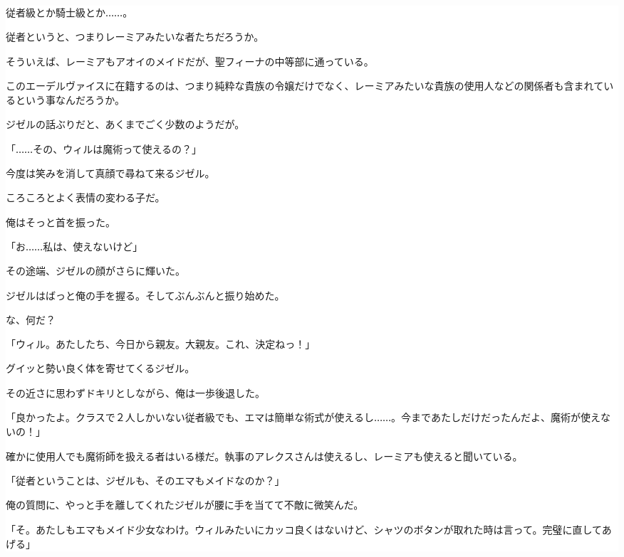  </p>
 <p id="L124">
  従者級とか騎士級とか……。
 </p>
 <p id="L125">
  従者というと、つまりレーミアみたいな者たちだろうか。
 </p>
 <p id="L126">
  そういえば、レーミアもアオイのメイドだが、聖フィーナの中等部に通っている。
 </p>
 <p id="L127">
  このエーデルヴァイスに在籍するのは、つまり純粋な貴族の令嬢だけでなく、レーミアみたいな貴族の使用人などの関係者も含まれているという事なんだろうか。
 </p>
 <p id="L128">
  ジゼルの話ぶりだと、あくまでごく少数のようだが。
 </p>
 <p id="L129">
  「……その、ウィルは魔術って使えるの？」
 </p>
 <p id="L130">
  今度は笑みを消して真顔で尋ねて来るジゼル。
 </p>
 <p id="L131">
  ころころとよく表情の変わる子だ。
 </p>
 <p id="L132">
  俺はそっと首を振った。
 </p>
 <p id="L133">
  「お……私は、使えないけど」
 </p>
 <p id="L134">
  その途端、ジゼルの顔がさらに輝いた。
 </p>
 <p id="L135">
  ジゼルはばっと俺の手を握る。そしてぶんぶんと振り始めた。
 </p>
 <p id="L136">
  な、何だ？
 </p>
 <p id="L137">
  「ウィル。あたしたち、今日から親友。大親友。これ、決定ねっ！」
 </p>
 <p id="L138">
  グイッと勢い良く体を寄せてくるジゼル。
 </p>
 <p id="L139">
  その近さに思わずドキリとしながら、俺は一歩後退した。
 </p>
 <p id="L140">
  「良かったよ。クラスで２人しかいない従者級でも、エマは簡単な術式が使えるし……。今まであたしだけだったんだよ、魔術が使えないの！」
 </p>
 <p id="L141">
  確かに使用人でも魔術師を扱える者はいる様だ。執事のアレクスさんは使えるし、レーミアも使えると聞いている。
 </p>
 <p id="L142">
  「従者ということは、ジゼルも、そのエマもメイドなのか？」
 </p>
 <p id="L143">
  俺の質問に、やっと手を離してくれたジゼルが腰に手を当てて不敵に微笑んだ。
 </p>
 <p id="L144">
  「そ。あたしもエマもメイド少女なわけ。ウィルみたいにカッコ良くはないけど、シャツのボタンが取れた時は言って。完璧に直してあげる」
 </p>